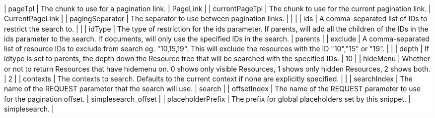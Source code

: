 | pageTpl           | The chunk to use for a pagination link.                                                                                                                                                                                                                                                                                                                                                                                     | PageLink                                                |
| currentPageTpl    | The chunk to use for the current pagination link.                                                                                                                                                                                                                                                                                                                                                                           | CurrentPageLink                                         |
| pagingSeparator   | The separator to use between pagination links.                                                                                                                                                                                                                                                                                                                                                                              |                                                         |  |
| ids               | A comma-separated list of IDs to restrict the search to.                                                                                                                                                                                                                                                                                                                                                                    |                                                         |
| idType            | The type of restriction for the ids parameter. If parents, will add all the children of the IDs in the ids parameter to the search. If documents, will only use the specified IDs in the search.                                                                                                                                                                                                                            | parents                                                 |
| exclude           | A comma-separated list of resource IDs to exclude from search eg. "10,15,19". This will exclude the resources with the ID "10","15" or "19".                                                                                                                                                                                                                                                                                |                                                         |
| depth             | If idtype is set to parents, the depth down the Resource tree that will be searched with the specified IDs.                                                                                                                                                                                                                                                                                                                 | 10                                                      |
| hideMenu          | Whether or not to return Resources that have hidemenu on. 0 shows only visible Resources, 1 shows only hidden Resources, 2 shows both.                                                                                                                                                                                                                                                                                      | 2                                                       |
| contexts          | The contexts to search. Defaults to the current context if none are explicitly specified.                                                                                                                                                                                                                                                                                                                                   |                                                         |
| searchIndex       | The name of the REQUEST parameter that the search will use.                                                                                                                                                                                                                                                                                                                                                                 | search                                                  |
| offsetIndex       | The name of the REQUEST parameter to use for the pagination offset.                                                                                                                                                                                                                                                                                                                                                         | simplesearch\_offset                                    |
| placeholderPrefix | The prefix for global placeholders set by this snippet.                                                                                                                                                                                                                                                                                                                                                                     | simplesearch.                                           |